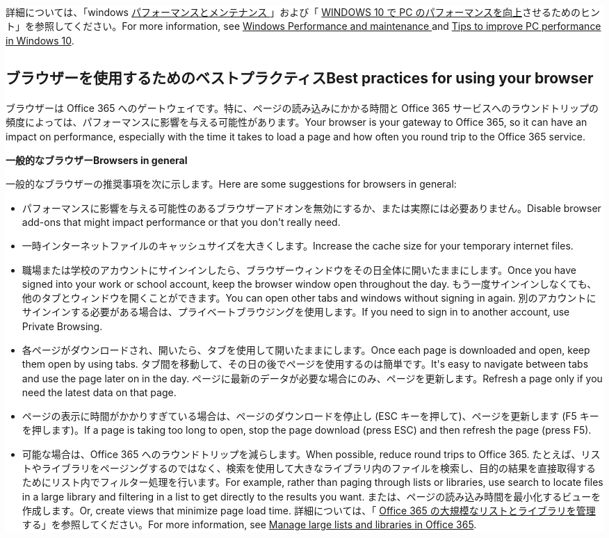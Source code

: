 <span data-ttu-id="4c4e6-144">詳細については、「windows [ パフォーマンスとメンテナンス ](https://windows.microsoft.com/windows/performance-maintenance-help#performance-maintenance-help) 」および「 [WINDOWS 10 で PC のパフォーマンスを向上](https://support.microsoft.com/en-za/help/4002019/windows-10-improve-pc-performance)させるためのヒント」を参照してください。</span><span class="sxs-lookup"><span data-stu-id="4c4e6-144">For more information, see [ Windows Performance and maintenance ](https://windows.microsoft.com/windows/performance-maintenance-help#performance-maintenance-help) and [Tips to improve PC performance in Windows 10](https://support.microsoft.com/en-za/help/4002019/windows-10-improve-pc-performance).</span></span>

## <a name="best-practices-for-using-your-browser"></a><span data-ttu-id="4c4e6-145">ブラウザーを使用するためのベストプラクティス</span><span class="sxs-lookup"><span data-stu-id="4c4e6-145">Best practices for using your browser</span></span>

<span data-ttu-id="4c4e6-146">ブラウザーは Office 365 へのゲートウェイです。特に、ページの読み込みにかかる時間と Office 365 サービスへのラウンドトリップの頻度によっては、パフォーマンスに影響を与える可能性があります。</span><span class="sxs-lookup"><span data-stu-id="4c4e6-146">Your browser is your gateway to Office 365, so it can have an impact on performance, especially with the time it takes to load a page and how often you round trip to the Office 365 service.</span></span>
  
 <span data-ttu-id="4c4e6-147">**一般的なブラウザー**</span><span class="sxs-lookup"><span data-stu-id="4c4e6-147">**Browsers in general**</span></span>
  
<span data-ttu-id="4c4e6-148">一般的なブラウザーの推奨事項を次に示します。</span><span class="sxs-lookup"><span data-stu-id="4c4e6-148">Here are some suggestions for browsers in general:</span></span>
  
- <span data-ttu-id="4c4e6-149">パフォーマンスに影響を与える可能性のあるブラウザーアドオンを無効にするか、または実際には必要ありません。</span><span class="sxs-lookup"><span data-stu-id="4c4e6-149">Disable browser add-ons that might impact performance or that you don't really need.</span></span>

- <span data-ttu-id="4c4e6-150">一時インターネットファイルのキャッシュサイズを大きくします。</span><span class="sxs-lookup"><span data-stu-id="4c4e6-150">Increase the cache size for your temporary internet files.</span></span>

- <span data-ttu-id="4c4e6-151">職場または学校のアカウントにサインインしたら、ブラウザーウィンドウをその日全体に開いたままにします。</span><span class="sxs-lookup"><span data-stu-id="4c4e6-151">Once you have signed into your work or school account, keep the browser window open throughout the day.</span></span> <span data-ttu-id="4c4e6-152">もう一度サインインしなくても、他のタブとウィンドウを開くことができます。</span><span class="sxs-lookup"><span data-stu-id="4c4e6-152">You can open other tabs and windows without signing in again.</span></span> <span data-ttu-id="4c4e6-153">別のアカウントにサインインする必要がある場合は、プライベートブラウジングを使用します。</span><span class="sxs-lookup"><span data-stu-id="4c4e6-153">If you need to sign in to another account, use Private Browsing.</span></span> 

- <span data-ttu-id="4c4e6-154">各ページがダウンロードされ、開いたら、タブを使用して開いたままにします。</span><span class="sxs-lookup"><span data-stu-id="4c4e6-154">Once each page is downloaded and open, keep them open by using tabs.</span></span> <span data-ttu-id="4c4e6-155">タブ間を移動して、その日の後でページを使用するのは簡単です。</span><span class="sxs-lookup"><span data-stu-id="4c4e6-155">It's easy to navigate between tabs and use the page later on in the day.</span></span> <span data-ttu-id="4c4e6-156">ページに最新のデータが必要な場合にのみ、ページを更新します。</span><span class="sxs-lookup"><span data-stu-id="4c4e6-156">Refresh a page only if you need the latest data on that page.</span></span>

- <span data-ttu-id="4c4e6-157">ページの表示に時間がかかりすぎている場合は、ページのダウンロードを停止し (ESC キーを押して)、ページを更新します (F5 キーを押します)。</span><span class="sxs-lookup"><span data-stu-id="4c4e6-157">If a page is taking too long to open, stop the page download (press ESC) and then refresh the page (press F5).</span></span> 

-  <span data-ttu-id="4c4e6-158">可能な場合は、Office 365 へのラウンドトリップを減らします。</span><span class="sxs-lookup"><span data-stu-id="4c4e6-158">When possible, reduce round trips to Office 365.</span></span> <span data-ttu-id="4c4e6-159">たとえば、リストやライブラリをページングするのではなく、検索を使用して大きなライブラリ内のファイルを検索し、目的の結果を直接取得するためにリスト内でフィルター処理を行います。</span><span class="sxs-lookup"><span data-stu-id="4c4e6-159">For example, rather than paging through lists or libraries, use search to locate files in a large library and filtering in a list to get directly to the results you want.</span></span> <span data-ttu-id="4c4e6-160">または、ページの読み込み時間を最小化するビューを作成します。</span><span class="sxs-lookup"><span data-stu-id="4c4e6-160">Or, create views that minimize page load time.</span></span> <span data-ttu-id="4c4e6-161">詳細については、「 [Office 365 の大規模なリストとライブラリを管理](https://support.office.com/article/b4038448-ec0e-49b7-b853-679d3d8fb784#BKMK_PAGES)する」を参照してください。</span><span class="sxs-lookup"><span data-stu-id="4c4e6-161">For more information, see [Manage large lists and libraries in Office 365](https://support.office.com/article/b4038448-ec0e-49b7-b853-679d3d8fb784#BKMK_PAGES).</span></span>
